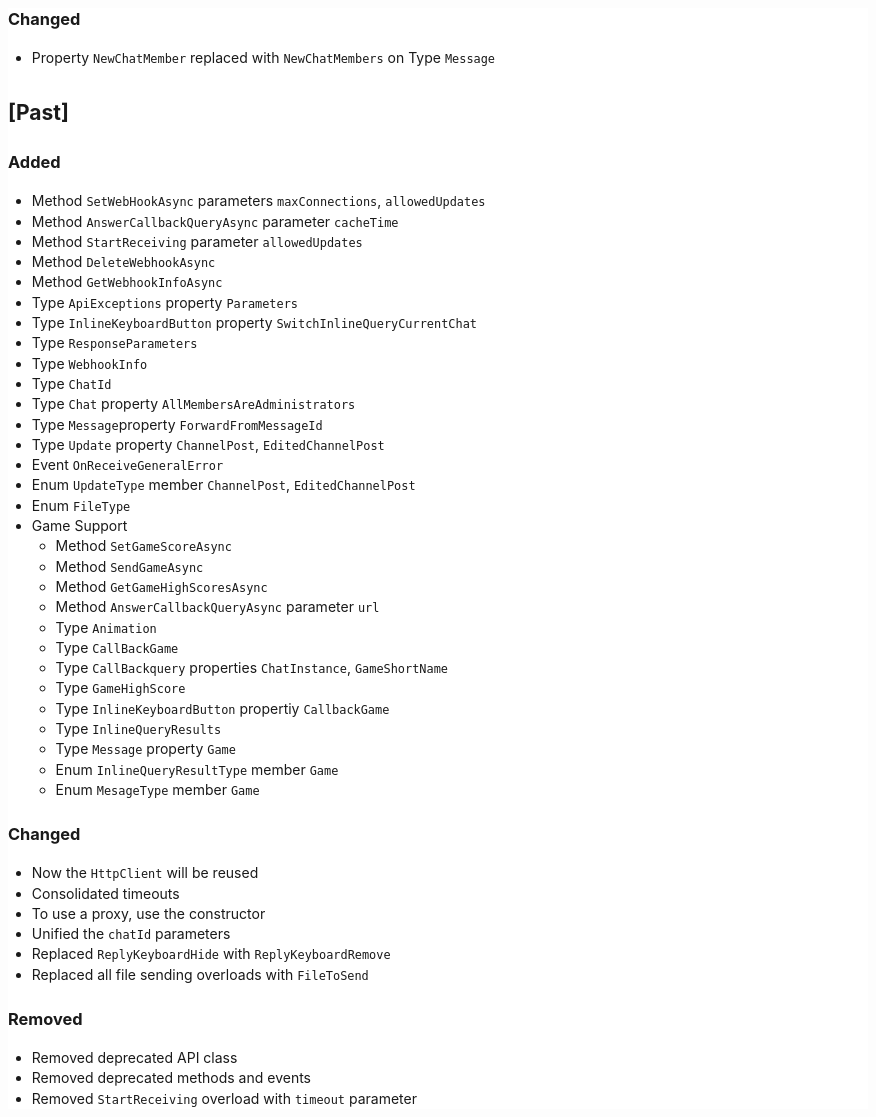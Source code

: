 ### Changed

- Property `NewChatMember` replaced with `NewChatMembers` on Type `Message`

## [Past]

### Added

- Method `SetWebHookAsync` parameters `maxConnections`, `allowedUpdates`
- Method `AnswerCallbackQueryAsync` parameter `cacheTime`
- Method `StartReceiving` parameter `allowedUpdates`
- Method `DeleteWebhookAsync`
- Method `GetWebhookInfoAsync`
- Type `ApiExceptions` property `Parameters`
- Type `InlineKeyboardButton` property `SwitchInlineQueryCurrentChat`
- Type `ResponseParameters`
- Type `WebhookInfo`
- Type `ChatId`
- Type `Chat` property `AllMembersAreAdministrators`
- Type `Message`property `ForwardFromMessageId`
- Type `Update` property `ChannelPost`, `EditedChannelPost`
- Event `OnReceiveGeneralError`
- Enum `UpdateType` member `ChannelPost`, `EditedChannelPost`
- Enum `FileType`
- Game Support
  - Method `SetGameScoreAsync`
  - Method `SendGameAsync`
  - Method `GetGameHighScoresAsync`
  - Method `AnswerCallbackQueryAsync` parameter `url`
  - Type `Animation`
  - Type `CallBackGame`
  - Type `CallBackquery` properties `ChatInstance`, `GameShortName`
  - Type `GameHighScore`
  - Type `InlineKeyboardButton` propertiy `CallbackGame`
  - Type `InlineQueryResults`
  - Type `Message` property `Game`
  - Enum `InlineQueryResultType` member `Game`
  - Enum `MesageType` member `Game`

### Changed

- Now the `HttpClient` will be reused
- Consolidated timeouts
- To use a proxy, use the constructor
- Unified the `chatId` parameters
- Replaced `ReplyKeyboardHide` with `ReplyKeyboardRemove`
- Replaced all file sending overloads with `FileToSend`

### Removed

- Removed deprecated API class
- Removed deprecated methods and events
- Removed `StartReceiving` overload with `timeout` parameter
